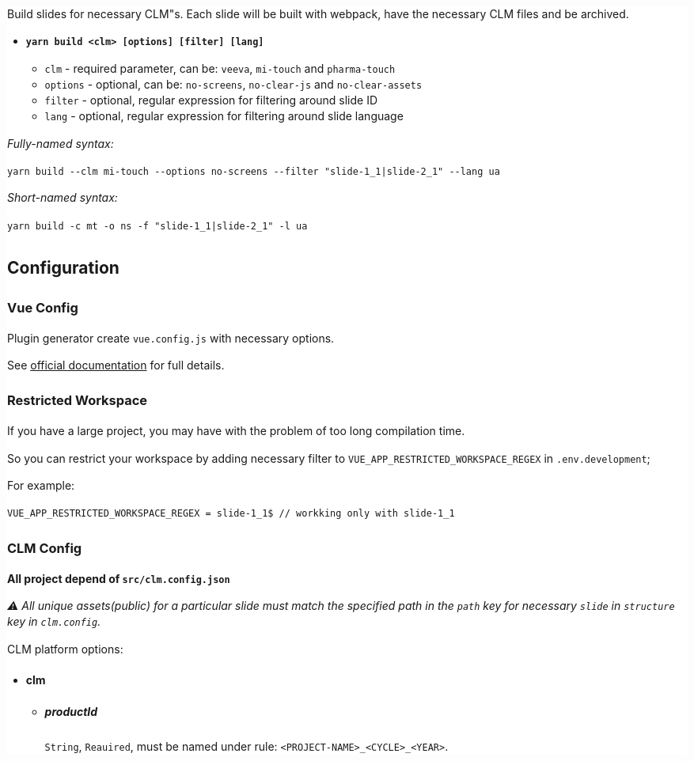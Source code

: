 Build slides for necessary CLM"s. Each slide will be built with webpack, have the necessary CLM files and be archived.


- **`yarn build <clm> [options] [filter] [lang]`**  

  - `clm` - required parameter, can be: `veeva`, `mi-touch` and `pharma-touch`
  - `options` - optional, can be: `no-screens`, `no-clear-js` and `no-clear-assets`
  - `filter` - optional, regular expression for filtering around slide ID
  - `lang` - optional, regular expression for filtering around slide language

*Fully-named syntax:*

```
yarn build --clm mi-touch --options no-screens --filter "slide-1_1|slide-2_1" --lang ua
```

*Short-named syntax:*

```
yarn build -c mt -o ns -f "slide-1_1|slide-2_1" -l ua
```

## Configuration

### Vue Config

Plugin generator create `vue.config.js` with necessary options.

See [official documentation](https://cli.vuejs.org/config/#vue-config-js) for full details.

### Restricted Workspace

If you have a large project, you may have with the problem of too long compilation time.

So you can restrict your workspace by adding necessary filter to `VUE_APP_RESTRICTED_WORKSPACE_REGEX` in  `.env.development`;

For example: 

```
VUE_APP_RESTRICTED_WORKSPACE_REGEX = slide-1_1$ // workking only with slide-1_1
```

### CLM Config

**All project depend of `src/clm.config.json`**

*:warning: All unique assets(public) for a particular slide must match the specified path in the `path` key for necessary `slide` in `structure` key in `clm.config`.*


CLM platform options:

- #### clm

  - ##### productId

    `String`, `Reauired`, must be named under rule: `<PROJECT-NAME>_<CYCLE>_<YEAR>`.
